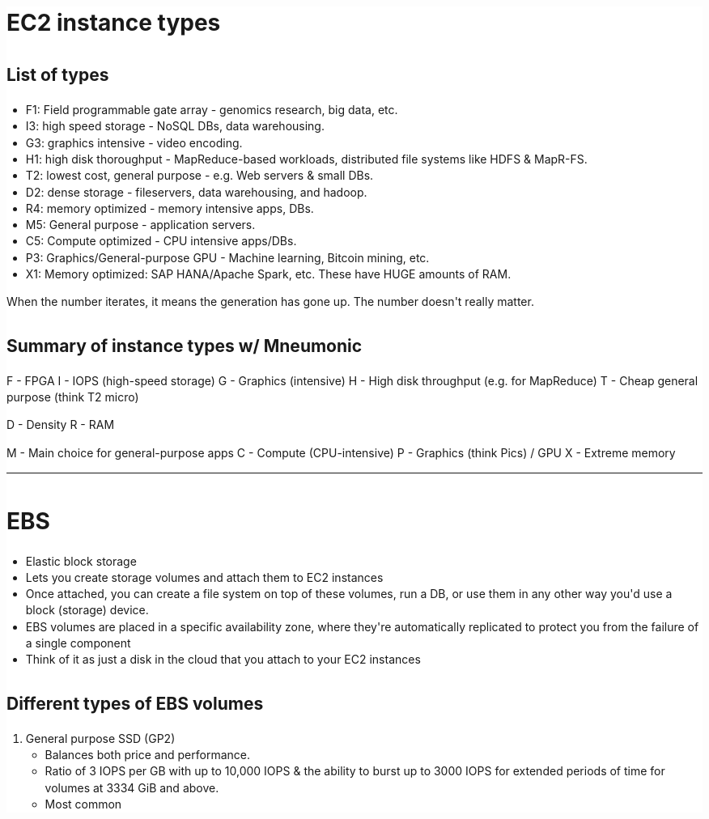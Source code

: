 EC2 instance types
==================
List of types
-------------
- F1: Field programmable gate array - genomics research, big data, etc.
- I3: high speed storage - NoSQL DBs, data warehousing.
- G3: graphics intensive - video encoding.
- H1: high disk thoroughput - MapReduce-based workloads, distributed file systems
      like HDFS & MapR-FS.
- T2: lowest cost, general purpose - e.g. Web servers & small DBs.
- D2: dense storage - fileservers, data warehousing, and hadoop.
- R4: memory optimized - memory intensive apps, DBs.
- M5: General purpose - application servers.
- C5: Compute optimized - CPU intensive apps/DBs.
- P3: Graphics/General-purpose GPU - Machine learning, Bitcoin mining, etc.
- X1: Memory optimized: SAP HANA/Apache Spark, etc. These have HUGE amounts of RAM.

When the number iterates, it means the generation has gone up. The number
doesn't really matter.

Summary of instance types w/ Mneumonic
--------------------------------------
F - FPGA
I - IOPS (high-speed storage)
G - Graphics (intensive)
H - High disk throughput (e.g. for MapReduce)
T - Cheap general purpose (think T2 micro)

D - Density
R - RAM

M - Main choice for general-purpose apps
C - Compute (CPU-intensive)
P - Graphics (think Pics) / GPU
X - Extreme memory

----------------------------------------------------------------------------------------------------
EBS
===
- Elastic block storage
- Lets you create storage volumes and attach them to EC2 instances
- Once attached, you can create a file system on top of these volumes, run a DB, or use
  them in any other way you'd use a block (storage) device.
- EBS volumes are placed in a specific availability zone, where they're automatically
  replicated to protect you from the failure of a single component
- Think of it as just a disk in the cloud that you attach to your EC2 instances

Different types of EBS volumes
------------------------------
1. General purpose SSD (GP2)
    - Balances both price and performance.
    - Ratio of 3 IOPS per GB with up to 10,000 IOPS & the ability to burst up to
      3000 IOPS for extended periods of time for volumes at 3334 GiB and above.
    - Most common
